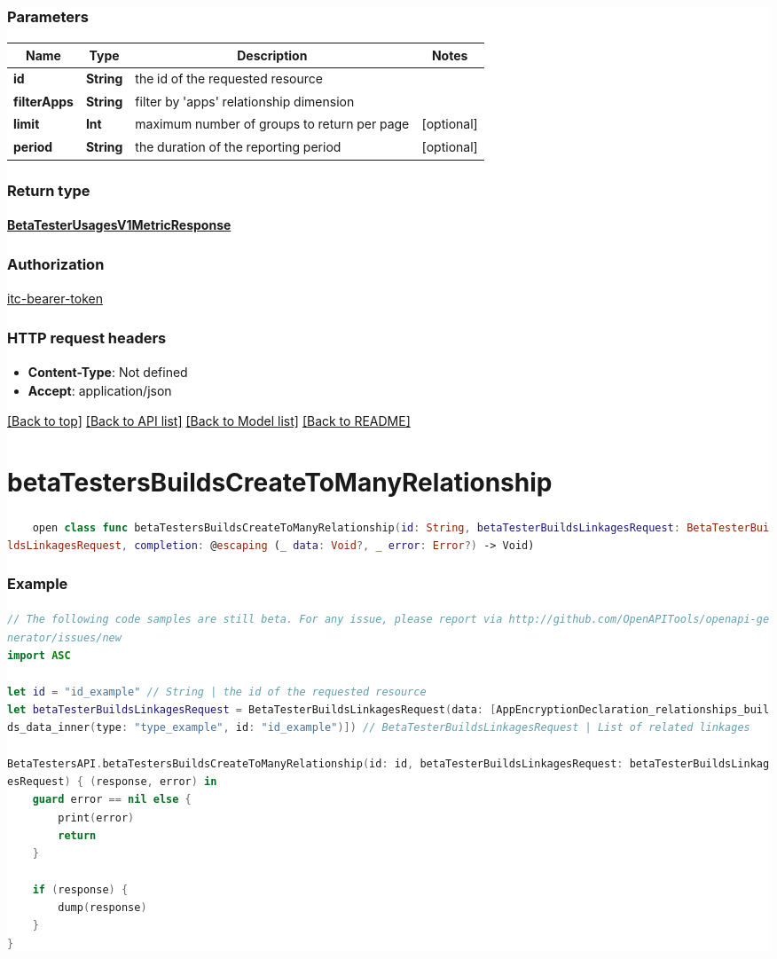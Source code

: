 ### Parameters

Name | Type | Description  | Notes
------------- | ------------- | ------------- | -------------
 **id** | **String** | the id of the requested resource | 
 **filterApps** | **String** | filter by &#39;apps&#39; relationship dimension | 
 **limit** | **Int** | maximum number of groups to return per page | [optional] 
 **period** | **String** | the duration of the reporting period | [optional] 

### Return type

[**BetaTesterUsagesV1MetricResponse**](BetaTesterUsagesV1MetricResponse.md)

### Authorization

[itc-bearer-token](../README.md#itc-bearer-token)

### HTTP request headers

 - **Content-Type**: Not defined
 - **Accept**: application/json

[[Back to top]](#) [[Back to API list]](../README.md#documentation-for-api-endpoints) [[Back to Model list]](../README.md#documentation-for-models) [[Back to README]](../README.md)

# **betaTestersBuildsCreateToManyRelationship**
```swift
    open class func betaTestersBuildsCreateToManyRelationship(id: String, betaTesterBuildsLinkagesRequest: BetaTesterBuildsLinkagesRequest, completion: @escaping (_ data: Void?, _ error: Error?) -> Void)
```



### Example
```swift
// The following code samples are still beta. For any issue, please report via http://github.com/OpenAPITools/openapi-generator/issues/new
import ASC

let id = "id_example" // String | the id of the requested resource
let betaTesterBuildsLinkagesRequest = BetaTesterBuildsLinkagesRequest(data: [AppEncryptionDeclaration_relationships_builds_data_inner(type: "type_example", id: "id_example")]) // BetaTesterBuildsLinkagesRequest | List of related linkages

BetaTestersAPI.betaTestersBuildsCreateToManyRelationship(id: id, betaTesterBuildsLinkagesRequest: betaTesterBuildsLinkagesRequest) { (response, error) in
    guard error == nil else {
        print(error)
        return
    }

    if (response) {
        dump(response)
    }
}
```
